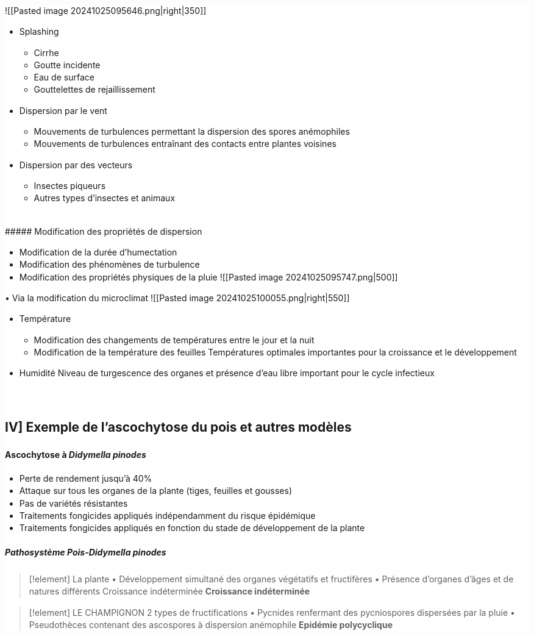 ![[Pasted image 20241025095646.png|right|350]]
- Splashing
	- Cirrhe
	- Goutte incidente
	- Eau de surface
	- Gouttelettes de rejaillissement

- Dispersion par le vent
	- Mouvements de turbulences permettant la dispersion des spores anémophiles
	- Mouvements de turbulences entraînant des contacts entre plantes voisines

- Dispersion par des vecteurs
	- Insectes piqueurs
	- Autres types d’insectes et animaux

<br>
##### Modification des propriétés de dispersion

- Modification de la durée d’humectation
- Modification des phénomènes de turbulence
- Modification des propriétés physiques de la pluie
![[Pasted image 20241025095747.png|500]]

• Via la modification du microclimat
![[Pasted image 20241025100055.png|right|550]]
- Température 
	- Modification des changements de températures entre le jour et la nuit
	- Modification de la température des feuilles
Températures optimales importantes pour la croissance et le développement

- Humidité
Niveau de turgescence des organes et présence d’eau libre important pour le cycle infectieux

<br>

## IV] Exemple de l’ascochytose du pois et autres modèles

#### Ascochytose à *Didymella pinodes*

- Perte de rendement jusqu’à 40%
- Attaque sur tous les organes de la plante (tiges, feuilles et gousses)
- Pas de variétés résistantes
- Traitements fongicides appliqués indépendamment du risque épidémique
- Traitements fongicides appliqués en fonction du stade de développement de la plante

##### Pathosystème Pois-Didymella pinodes

>[!element] La plante
• Développement simultané des organes végétatifs et fructifères
• Présence d’organes d’âges et de natures différents Croissance indéterminée 
**Croissance indéterminée**

>[!element] LE CHAMPIGNON
2 types de fructifications
• Pycnides renfermant des pycniospores dispersées par la pluie
• Pseudothèces contenant des ascospores à dispersion anémophile
**Epidémie polycyclique**
